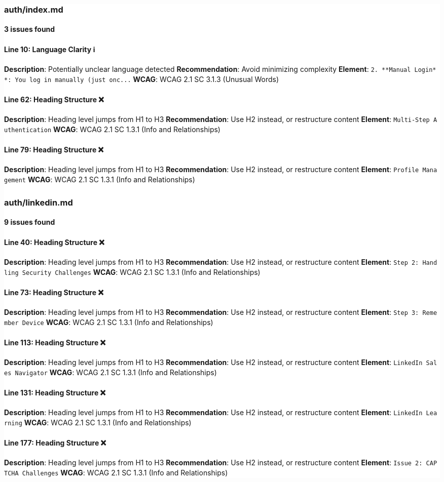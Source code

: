 ### auth/index.md
**3 issues found**

#### Line 10: Language Clarity ℹ️
**Description**: Potentially unclear language detected
**Recommendation**: Avoid minimizing complexity
**Element**: `2. **Manual Login**: You log in manually (just onc...`
**WCAG**: WCAG 2.1 SC 3.1.3 (Unusual Words)

#### Line 62: Heading Structure ❌
**Description**: Heading level jumps from H1 to H3
**Recommendation**: Use H2 instead, or restructure content
**Element**: `Multi-Step Authentication`
**WCAG**: WCAG 2.1 SC 1.3.1 (Info and Relationships)

#### Line 79: Heading Structure ❌
**Description**: Heading level jumps from H1 to H3
**Recommendation**: Use H2 instead, or restructure content
**Element**: `Profile Management`
**WCAG**: WCAG 2.1 SC 1.3.1 (Info and Relationships)

### auth/linkedin.md
**9 issues found**

#### Line 40: Heading Structure ❌
**Description**: Heading level jumps from H1 to H3
**Recommendation**: Use H2 instead, or restructure content
**Element**: `Step 2: Handling Security Challenges`
**WCAG**: WCAG 2.1 SC 1.3.1 (Info and Relationships)

#### Line 73: Heading Structure ❌
**Description**: Heading level jumps from H1 to H3
**Recommendation**: Use H2 instead, or restructure content
**Element**: `Step 3: Remember Device`
**WCAG**: WCAG 2.1 SC 1.3.1 (Info and Relationships)

#### Line 113: Heading Structure ❌
**Description**: Heading level jumps from H1 to H3
**Recommendation**: Use H2 instead, or restructure content
**Element**: `LinkedIn Sales Navigator`
**WCAG**: WCAG 2.1 SC 1.3.1 (Info and Relationships)

#### Line 131: Heading Structure ❌
**Description**: Heading level jumps from H1 to H3
**Recommendation**: Use H2 instead, or restructure content
**Element**: `LinkedIn Learning`
**WCAG**: WCAG 2.1 SC 1.3.1 (Info and Relationships)

#### Line 177: Heading Structure ❌
**Description**: Heading level jumps from H1 to H3
**Recommendation**: Use H2 instead, or restructure content
**Element**: `Issue 2: CAPTCHA Challenges`
**WCAG**: WCAG 2.1 SC 1.3.1 (Info and Relationships)
